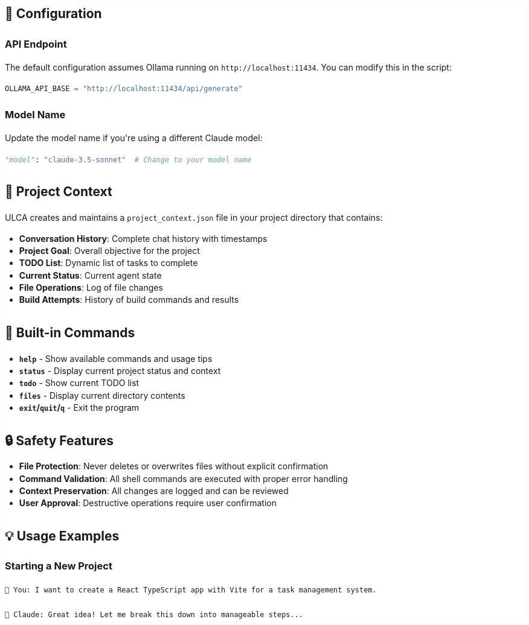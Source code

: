 ## 🔧 Configuration

### API Endpoint

The default configuration assumes Ollama running on `http://localhost:11434`. You can modify this in the script:

```python
OLLAMA_API_BASE = "http://localhost:11434/api/generate"
```

### Model Name

Update the model name if you're using a different Claude model:

```python
"model": "claude-3.5-sonnet"  # Change to your model name
```

## 📁 Project Context

ULCA creates and maintains a `project_context.json` file in your project directory that contains:

- **Conversation History**: Complete chat history with timestamps
- **Project Goal**: Overall objective for the project
- **TODO List**: Dynamic list of tasks to complete
- **Current Status**: Current agent state
- **File Operations**: Log of file changes
- **Build Attempts**: History of build commands and results

## 🎯 Built-in Commands

- **`help`** - Show available commands and usage tips
- **`status`** - Display current project status and context
- **`todo`** - Show current TODO list
- **`files`** - Display current directory contents
- **`exit`/`quit`/`q`** - Exit the program

## 🔒 Safety Features

- **File Protection**: Never deletes or overwrites files without explicit confirmation
- **Command Validation**: All shell commands are executed with proper error handling
- **Context Preservation**: All changes are logged and can be reviewed
- **User Approval**: Destructive operations require user confirmation

## 💡 Usage Examples

### Starting a New Project

```
🎯 You: I want to create a React TypeScript app with Vite for a task management system.

🤖 Claude: Great idea! Let me break this down into manageable steps...
```
